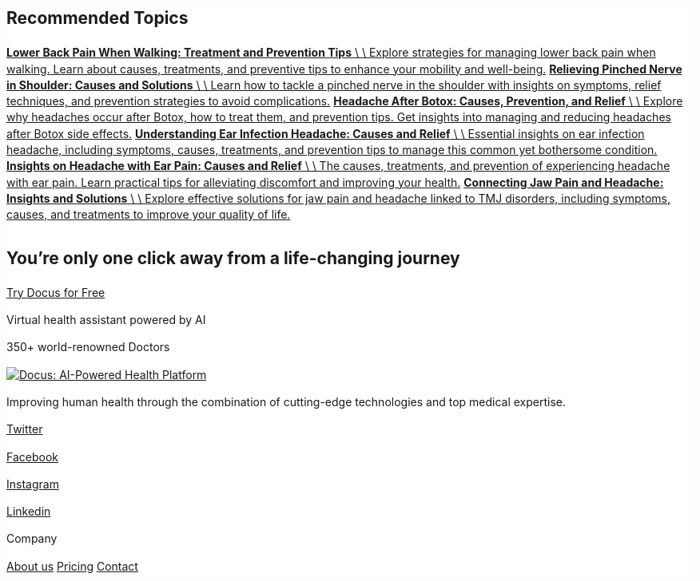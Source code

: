 ## Recommended Topics

[**Lower Back Pain When Walking: Treatment and Prevention Tips** \\
\\
Explore strategies for managing lower back pain when walking. Learn about causes, treatments, and preventive tips to enhance your mobility and well-being.](https://docus.ai/symptoms-guide/lower-back-pain-when-walking-treatment-and-prevention-tips) [**Relieving Pinched Nerve in Shoulder: Causes and Solutions** \\
\\
Learn how to tackle a pinched nerve in the shoulder with insights on symptoms, relief techniques, and prevention strategies to avoid complications.](https://docus.ai/symptoms-guide/relieving-pinched-nerve-in-shoulder) [**Headache After Botox: Causes, Prevention, and Relief** \\
\\
Explore why headaches occur after Botox, how to treat them, and prevention tips. Get insights into managing and reducing headaches after Botox side effects.](https://docus.ai/symptoms-guide/headache-after-botox) [**Understanding Ear Infection Headache: Causes and Relief** \\
\\
Essential insights on ear infection headache, including symptoms, causes, treatments, and prevention tips to manage this common yet bothersome condition.](https://docus.ai/symptoms-guide/understanding-ear-infection-headache) [**Insights on Headache with Ear Pain: Causes and Relief** \\
\\
The causes, treatments, and prevention of experiencing headache with ear pain. Learn practical tips for alleviating discomfort and improving your health.](https://docus.ai/symptoms-guide/headache-with-ear-pain) [**Connecting Jaw Pain and Headache: Insights and Solutions** \\
\\
Explore effective solutions for jaw pain and headache linked to TMJ disorders, including symptoms, causes, and treatments to improve your quality of life.](https://docus.ai/symptoms-guide/jaw-pain-and-headache)

## You’re only one click away from a life-changing journey

[Try Docus for Free](https://my.docus.ai/auth/signup)

Virtual health assistant powered by AI

350+ world-renowned Doctors

[![Docus: AI-Powered Health Platform](https://docus.ai/docus-dark-logo.svg)](https://docus.ai/)

Improving human health through the combination of cutting-edge technologies and top medical expertise.

[Twitter](https://twitter.com/docus_ai)

[Facebook](https://www.facebook.com/docusai)

[Instagram](https://www.instagram.com/docus.ai/)

[Linkedin](https://www.linkedin.com/company/docusai/)

Company

[About us](https://docus.ai/about-us) [Pricing](https://docus.ai/pricing) [Contact](https://docus.ai/contact)
